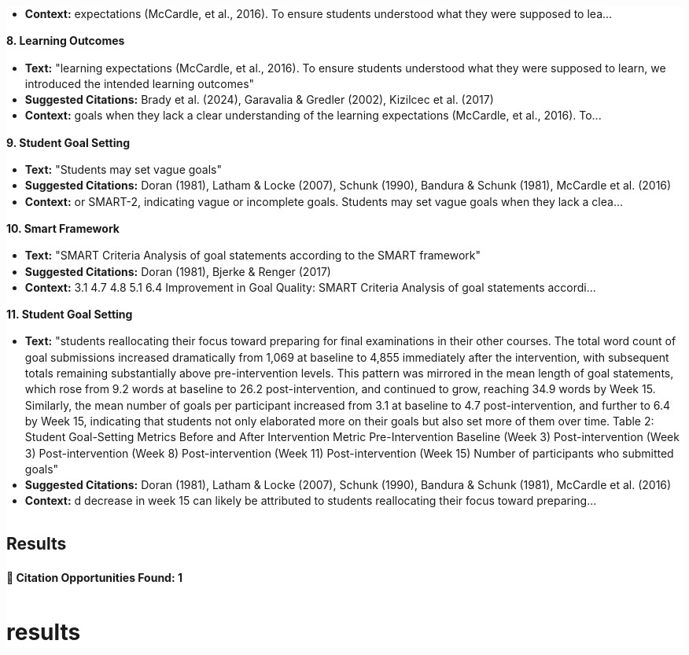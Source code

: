 - **Context:**  expectations (McCardle, et al., 2016). To ensure students understood what they were supposed to lea...

**8. Learning Outcomes**
- **Text:** "learning expectations (McCardle, et al., 2016). To ensure students understood what they were supposed to learn, we introduced the intended learning outcomes"
- **Suggested Citations:** Brady et al. (2024), Garavalia & Gredler (2002), Kizilcec et al. (2017)
- **Context:** goals when they lack a clear understanding of the learning expectations (McCardle, et al., 2016). To...

**9. Student Goal Setting**
- **Text:** "Students may set vague goals"
- **Suggested Citations:** Doran (1981), Latham & Locke (2007), Schunk (1990), Bandura & Schunk (1981), McCardle et al. (2016)
- **Context:** or SMART-2, indicating vague or incomplete goals. Students may set vague goals when they lack a clea...

**10. Smart Framework**
- **Text:** "SMART Criteria Analysis of goal statements according to the SMART framework"
- **Suggested Citations:** Doran (1981), Bjerke & Renger (2017)
- **Context:**  3.1 4.7 4.8 5.1 6.4 Improvement in Goal Quality: SMART Criteria Analysis of goal statements accordi...

**11. Student Goal Setting**
- **Text:** "students reallocating their focus toward preparing for final examinations in their other courses. The total word count of goal submissions increased dramatically from 1,069 at baseline to 4,855 immediately after the intervention, with subsequent totals remaining substantially above pre-intervention levels. This pattern was mirrored in the mean length of goal statements, which rose from 9.2 words at baseline to 26.2 post-intervention, and continued to grow, reaching 34.9 words by Week 15. Similarly, the mean number of goals per participant increased from 3.1 at baseline to 4.7 post-intervention, and further to 6.4 by Week 15, indicating that students not only elaborated more on their goals but also set more of them over time. Table 2: Student Goal-Setting Metrics Before and After Intervention Metric Pre-Intervention Baseline (Week 3) Post-intervention (Week 3) Post-intervention (Week 8) Post-intervention (Week 11) Post-intervention (Week 15) Number of participants who submitted goals"
- **Suggested Citations:** Doran (1981), Latham & Locke (2007), Schunk (1990), Bandura & Schunk (1981), McCardle et al. (2016)
- **Context:** d decrease in week 15 can likely be attributed to students reallocating their focus toward preparing...




## Results

**🎯 Citation Opportunities Found: 1**

# results